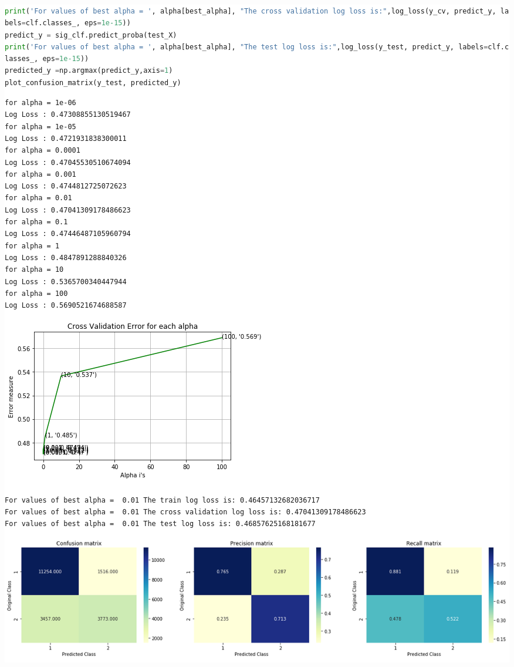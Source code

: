 ```python
print('For values of best alpha = ', alpha[best_alpha], "The cross validation log loss is:",log_loss(y_cv, predict_y, labels=clf.classes_, eps=1e-15))
predict_y = sig_clf.predict_proba(test_X)
print('For values of best alpha = ', alpha[best_alpha], "The test log loss is:",log_loss(y_test, predict_y, labels=clf.classes_, eps=1e-15))
predicted_y =np.argmax(predict_y,axis=1)
plot_confusion_matrix(y_test, predicted_y)
```

    for alpha = 1e-06
    Log Loss : 0.47308855130519467
    for alpha = 1e-05
    Log Loss : 0.4721931838300011
    for alpha = 0.0001
    Log Loss : 0.47045530510674094
    for alpha = 0.001
    Log Loss : 0.4744812725072623
    for alpha = 0.01
    Log Loss : 0.47041309178486623
    for alpha = 0.1
    Log Loss : 0.47446487105960794
    for alpha = 1
    Log Loss : 0.4847891288840326
    for alpha = 10
    Log Loss : 0.5365700340447944
    for alpha = 100
    Log Loss : 0.5690521674688587
    


![png](output_64_1.png)


    For values of best alpha =  0.01 The train log loss is: 0.46457132682036717
    For values of best alpha =  0.01 The cross validation log loss is: 0.47041309178486623
    For values of best alpha =  0.01 The test log loss is: 0.46857625168181677
    


![png](output_64_3.png)
